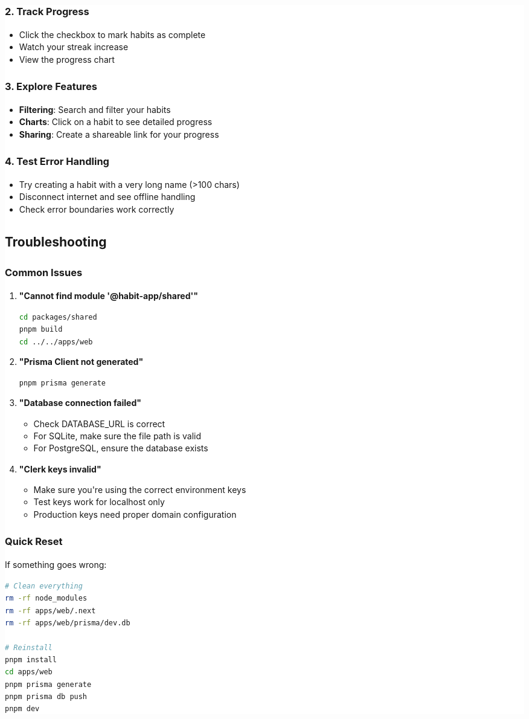 ### 2. Track Progress
- Click the checkbox to mark habits as complete
- Watch your streak increase
- View the progress chart

### 3. Explore Features
- **Filtering**: Search and filter your habits
- **Charts**: Click on a habit to see detailed progress
- **Sharing**: Create a shareable link for your progress

### 4. Test Error Handling
- Try creating a habit with a very long name (>100 chars)
- Disconnect internet and see offline handling
- Check error boundaries work correctly

## Troubleshooting

### Common Issues

1. **"Cannot find module '@habit-app/shared'"**
   ```bash
   cd packages/shared
   pnpm build
   cd ../../apps/web
   ```

2. **"Prisma Client not generated"**
   ```bash
   pnpm prisma generate
   ```

3. **"Database connection failed"**
   - Check DATABASE_URL is correct
   - For SQLite, make sure the file path is valid
   - For PostgreSQL, ensure the database exists

4. **"Clerk keys invalid"**
   - Make sure you're using the correct environment keys
   - Test keys work for localhost only
   - Production keys need proper domain configuration

### Quick Reset

If something goes wrong:

```bash
# Clean everything
rm -rf node_modules
rm -rf apps/web/.next
rm -rf apps/web/prisma/dev.db

# Reinstall
pnpm install
cd apps/web
pnpm prisma generate
pnpm prisma db push
pnpm dev
```
